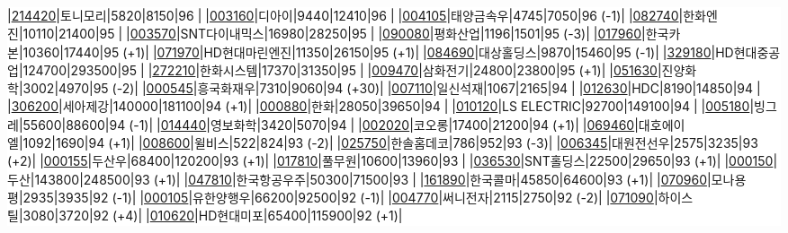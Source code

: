|[214420](https://finance.daum.net/quotes/A214420)|토니모리|5820|8150|96 |
|[003160](https://finance.daum.net/quotes/A003160)|디아이|9440|12410|96 |
|[004105](https://finance.daum.net/quotes/A004105)|태양금속우|4745|7050|96 (-1)|
|[082740](https://finance.daum.net/quotes/A082740)|한화엔진|10110|21400|95 |
|[003570](https://finance.daum.net/quotes/A003570)|SNT다이내믹스|16980|28250|95 |
|[090080](https://finance.daum.net/quotes/A090080)|평화산업|1196|1501|95 (-3)|
|[017960](https://finance.daum.net/quotes/A017960)|한국카본|10360|17440|95 (+1)|
|[071970](https://finance.daum.net/quotes/A071970)|HD현대마린엔진|11350|26150|95 (+1)|
|[084690](https://finance.daum.net/quotes/A084690)|대상홀딩스|9870|15460|95 (-1)|
|[329180](https://finance.daum.net/quotes/A329180)|HD현대중공업|124700|293500|95 |
|[272210](https://finance.daum.net/quotes/A272210)|한화시스템|17370|31350|95 |
|[009470](https://finance.daum.net/quotes/A009470)|삼화전기|24800|23800|95 (+1)|
|[051630](https://finance.daum.net/quotes/A051630)|진양화학|3002|4970|95 (-2)|
|[000545](https://finance.daum.net/quotes/A000545)|흥국화재우|7310|9060|94 (+30)|
|[007110](https://finance.daum.net/quotes/A007110)|일신석재|1067|2165|94 |
|[012630](https://finance.daum.net/quotes/A012630)|HDC|8190|14850|94 |
|[306200](https://finance.daum.net/quotes/A306200)|세아제강|140000|181100|94 (+1)|
|[000880](https://finance.daum.net/quotes/A000880)|한화|28050|39650|94 |
|[010120](https://finance.daum.net/quotes/A010120)|LS ELECTRIC|92700|149100|94 |
|[005180](https://finance.daum.net/quotes/A005180)|빙그레|55600|88600|94 (-1)|
|[014440](https://finance.daum.net/quotes/A014440)|영보화학|3420|5070|94 |
|[002020](https://finance.daum.net/quotes/A002020)|코오롱|17400|21200|94 (+1)|
|[069460](https://finance.daum.net/quotes/A069460)|대호에이엘|1092|1690|94 (+1)|
|[008600](https://finance.daum.net/quotes/A008600)|윌비스|522|824|93 (-2)|
|[025750](https://finance.daum.net/quotes/A025750)|한솔홈데코|786|952|93 (-3)|
|[006345](https://finance.daum.net/quotes/A006345)|대원전선우|2575|3235|93 (+2)|
|[000155](https://finance.daum.net/quotes/A000155)|두산우|68400|120200|93 (+1)|
|[017810](https://finance.daum.net/quotes/A017810)|풀무원|10600|13960|93 |
|[036530](https://finance.daum.net/quotes/A036530)|SNT홀딩스|22500|29650|93 (+1)|
|[000150](https://finance.daum.net/quotes/A000150)|두산|143800|248500|93 (+1)|
|[047810](https://finance.daum.net/quotes/A047810)|한국항공우주|50300|71500|93 |
|[161890](https://finance.daum.net/quotes/A161890)|한국콜마|45850|64600|93 (+1)|
|[070960](https://finance.daum.net/quotes/A070960)|모나용평|2935|3935|92 (-1)|
|[000105](https://finance.daum.net/quotes/A000105)|유한양행우|66200|92500|92 (-1)|
|[004770](https://finance.daum.net/quotes/A004770)|써니전자|2115|2750|92 (-2)|
|[071090](https://finance.daum.net/quotes/A071090)|하이스틸|3080|3720|92 (+4)|
|[010620](https://finance.daum.net/quotes/A010620)|HD현대미포|65400|115900|92 (+1)|